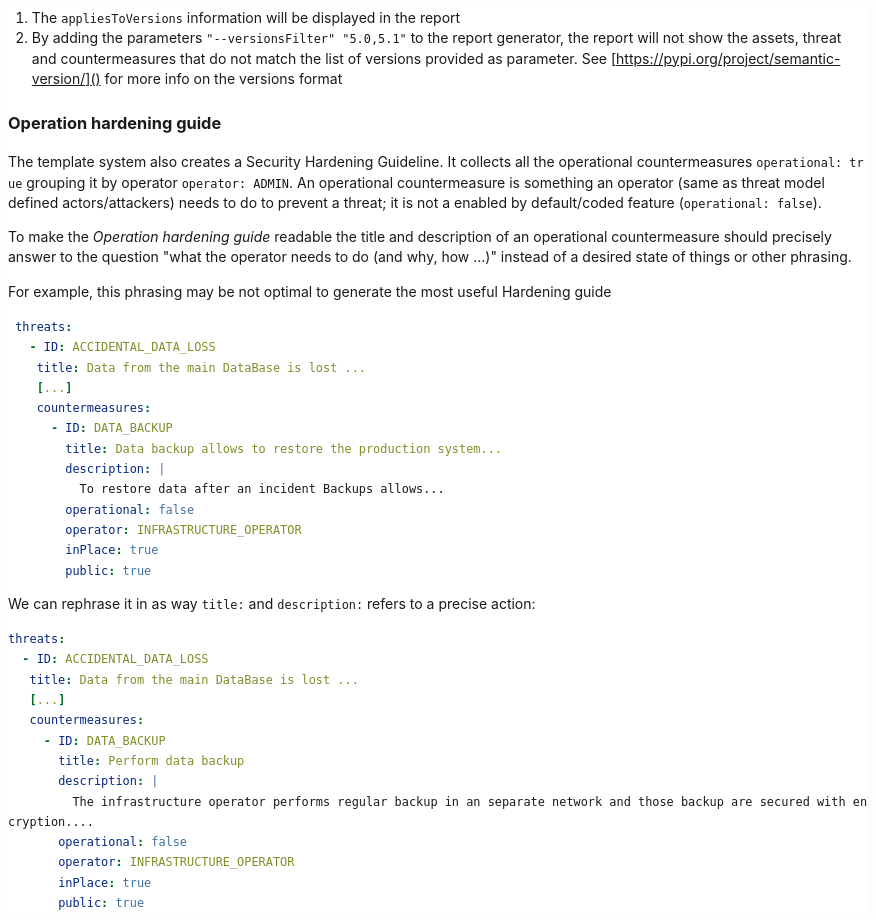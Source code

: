 1. The ``appliesToVersions`` information will be displayed in the report
2. By adding the parameters ``"--versionsFilter" "5.0,5.1"`` to the report generator, the report will not show the assets, threat and countermeasures that do not match the list of versions provided as parameter. See [https://pypi.org/project/semantic-version/]() for more info on the versions format

### Operation hardening guide

The template system also creates a Security Hardening Guideline. It collects all the operational countermeasures `operational: true` grouping it by operator `operator: ADMIN`.
An operational countermeasure is something an operator (same as threat model defined actors/attackers) needs to do to prevent a threat; it is not a enabled by default/coded feature (`operational: false`).

To make the *Operation hardening guide* readable the title and description of an operational countermeasure should precisely answer to the question "what the operator needs to do (and why, how ...)" instead of a desired state of things or other phrasing.

For example, this phrasing may be not optimal to generate the most useful Hardening guide
```yaml
 threats:
   - ID: ACCIDENTAL_DATA_LOSS
    title: Data from the main DataBase is lost ...
    [...]
    countermeasures:
      - ID: DATA_BACKUP
        title: Data backup allows to restore the production system...
        description: |
          To restore data after an incident Backups allows...
        operational: false
        operator: INFRASTRUCTURE_OPERATOR
        inPlace: true
        public: true

 ```

 We can rephrase it in as way `title:` and `description:` refers to a precise action: 


 ```yaml
 threats:
   - ID: ACCIDENTAL_DATA_LOSS
    title: Data from the main DataBase is lost ...
    [...]
    countermeasures:
      - ID: DATA_BACKUP
        title: Perform data backup 
        description: |
          The infrastructure operator performs regular backup in an separate network and those backup are secured with encryption....
        operational: false
        operator: INFRASTRUCTURE_OPERATOR
        inPlace: true
        public: true

 ```
